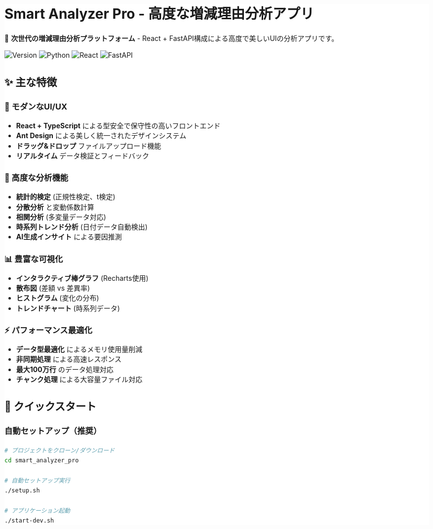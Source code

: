 # Smart Analyzer Pro - 高度な増減理由分析アプリ

🚀 **次世代の増減理由分析プラットフォーム** - React + FastAPI構成による高度で美しいUIの分析アプリです。

![Version](https://img.shields.io/badge/version-2.0.0-blue.svg)
![Python](https://img.shields.io/badge/python-3.11+-green.svg)
![React](https://img.shields.io/badge/react-18+-blue.svg)
![FastAPI](https://img.shields.io/badge/fastapi-0.104+-green.svg)

## ✨ 主な特徴

### 🎨 モダンなUI/UX
- **React + TypeScript** による型安全で保守性の高いフロントエンド
- **Ant Design** による美しく統一されたデザインシステム
- **ドラッグ&ドロップ** ファイルアップロード機能
- **リアルタイム** データ検証とフィードバック

### 🧠 高度な分析機能
- **統計的検定** (正規性検定、t検定)
- **分散分析** と変動係数計算
- **相関分析** (多変量データ対応)
- **時系列トレンド分析** (日付データ自動検出)
- **AI生成インサイト** による要因推測

### 📊 豊富な可視化
- **インタラクティブ棒グラフ** (Recharts使用)
- **散布図** (差額 vs 差異率)
- **ヒストグラム** (変化の分布)
- **トレンドチャート** (時系列データ)

### ⚡ パフォーマンス最適化
- **データ型最適化** によるメモリ使用量削減
- **非同期処理** による高速レスポンス
- **最大100万行** のデータ処理対応
- **チャンク処理** による大容量ファイル対応

## 🚀 クイックスタート

### 自動セットアップ（推奨）

```bash
# プロジェクトをクローン/ダウンロード
cd smart_analyzer_pro

# 自動セットアップ実行
./setup.sh

# アプリケーション起動
./start-dev.sh
```
